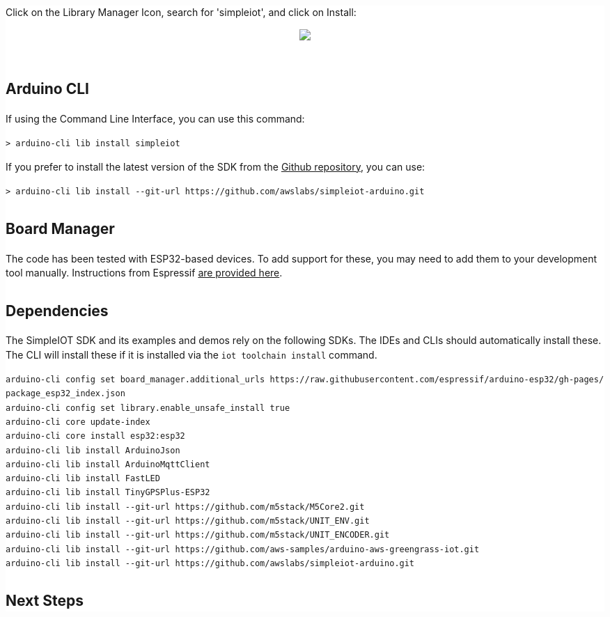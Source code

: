 Click on the Library Manager Icon, search for 'simpleiot', and click on Install:

<div align="center">
<img src="/simpleiot-build/img/arduino/manage-library-ide.png" width="80%"/>
</div>
<br />

## Arduino CLI

If using the Command Line Interface, you can use this command:

```
> arduino-cli lib install simpleiot
```

If you prefer to install the latest version of the SDK from the [Github repository](https://github.com/awslabs/simpleiot-arduino), you can use:

```
> arduino-cli lib install --git-url https://github.com/awslabs/simpleiot-arduino.git
```

## Board Manager

The code has been tested with ESP32-based devices. To add support for these, you may need to add them to your development tool manually. Instructions from Espressif [are provided here](https://docs.espressif.com/projects/arduino-esp32/en/latest/installing.html).

## Dependencies

The SimpleIOT SDK and its examples and demos rely on the following SDKs. The IDEs and CLIs should automatically install these. The CLI will install these if it is installed via the `iot toolchain install` command.

```
arduino-cli config set board_manager.additional_urls https://raw.githubusercontent.com/espressif/arduino-esp32/gh-pages/package_esp32_index.json
arduino-cli config set library.enable_unsafe_install true
arduino-cli core update-index
arduino-cli core install esp32:esp32
arduino-cli lib install ArduinoJson
arduino-cli lib install ArduinoMqttClient
arduino-cli lib install FastLED
arduino-cli lib install TinyGPSPlus-ESP32
arduino-cli lib install --git-url https://github.com/m5stack/M5Core2.git
arduino-cli lib install --git-url https://github.com/m5stack/UNIT_ENV.git
arduino-cli lib install --git-url https://github.com/m5stack/UNIT_ENCODER.git
arduino-cli lib install --git-url https://github.com/aws-samples/arduino-aws-greengrass-iot.git
arduino-cli lib install --git-url https://github.com/awslabs/simpleiot-arduino.git
```

## Next Steps
